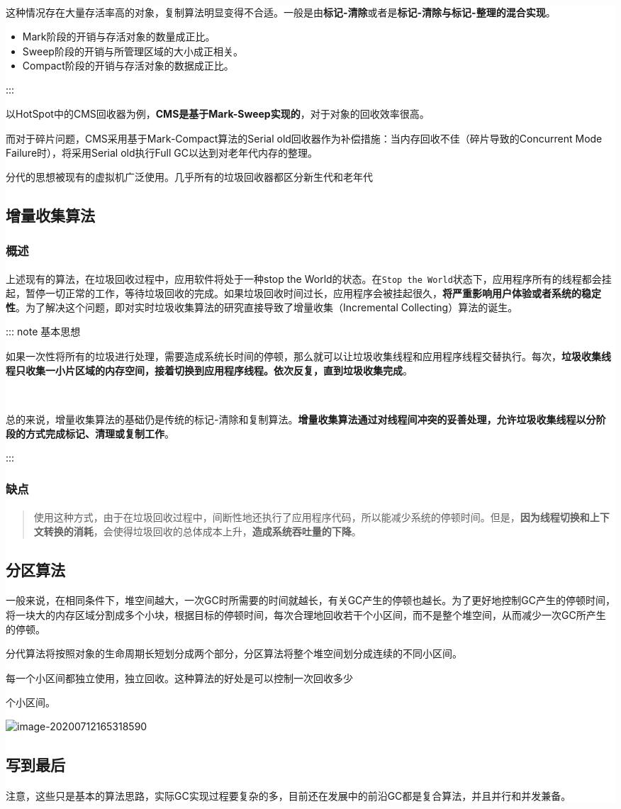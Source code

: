 这种情况存在大量存活率高的对象，复制算法明显变得不合适。一般是由**标记-清除**或者是**标记-清除与标记-整理的混合实现**。

- Mark阶段的开销与存活对象的数量成正比。
- Sweep阶段的开销与所管理区域的大小成正相关。
- Compact阶段的开销与存活对象的数据成正比。

:::



以HotSpot中的CMS回收器为例，**CMS是基于Mark-Sweep实现的**，对于对象的回收效率很高。



而对于碎片问题，CMS采用基于Mark-Compact算法的Serial old回收器作为补偿措施：当内存回收不佳（碎片导致的Concurrent Mode Failure时），将采用Serial old执行Full GC以达到对老年代内存的整理。



分代的思想被现有的虚拟机广泛使用。几乎所有的垃圾回收器都区分新生代和老年代

## 增量收集算法

### 概述

上述现有的算法，在垃圾回收过程中，应用软件将处于一种stop the World的状态。在`Stop the World`状态下，应用程序所有的线程都会挂起，暂停一切正常的工作，等待垃圾回收的完成。如果垃圾回收时间过长，应用程序会被挂起很久，**将严重影响用户体验或者系统的稳定性**。为了解决这个问题，即对实时垃圾收集算法的研究直接导致了增量收集（Incremental Collecting）算法的诞生。



::: note 基本思想

如果一次性将所有的垃圾进行处理，需要造成系统长时间的停顿，那么就可以让垃圾收集线程和应用程序线程交替执行。每次，**垃圾收集线程只收集一小片区域的内存空间，接着切换到应用程序线程。依次反复，直到垃圾收集完成**。

<br/>

总的来说，增量收集算法的基础仍是传统的标记-清除和复制算法。**增量收集算法通过对线程间冲突的妥善处理，允许垃圾收集线程以分阶段的方式完成标记、清理或复制工作**。

:::

### 缺点

> 使用这种方式，由于在垃圾回收过程中，间断性地还执行了应用程序代码，所以能减少系统的停顿时间。但是，**因为线程切换和上下文转换的消耗**，会使得垃圾回收的总体成本上升，**造成系统吞吐量的下降**。

## 分区算法

一般来说，在相同条件下，堆空间越大，一次GC时所需要的时间就越长，有关GC产生的停顿也越长。为了更好地控制GC产生的停顿时间，将一块大的内存区域分割成多个小块，根据目标的停顿时间，每次合理地回收若干个小区间，而不是整个堆空间，从而减少一次GC所产生的停顿。



分代算法将按照对象的生命周期长短划分成两个部分，分区算法将整个堆空间划分成连续的不同小区间。



每一个小区间都独立使用，独立回收。这种算法的好处是可以控制一次回收多少

个小区间。

![image-20200712165318590](https://images.zaiolos.top/images/202208151026540.png)

## 写到最后

注意，这些只是基本的算法思路，实际GC实现过程要复杂的多，目前还在发展中的前沿GC都是复合算法，并且并行和并发兼备。